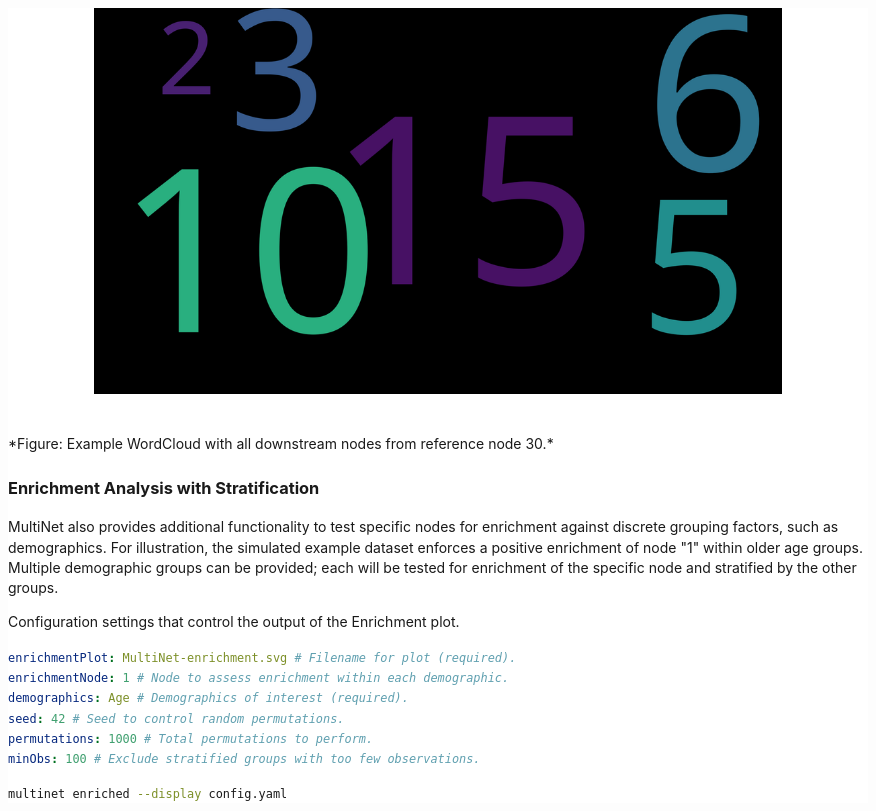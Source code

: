 <p align="center">
    <img src="assets/exampleNet-wordcloud.svg" alt="Example WordCloud with all downstream nodes from reference node 30." width="80%"/>
</p>
<br> *Figure: Example WordCloud with all downstream nodes from reference node 30.*


### Enrichment Analysis with Stratification
MultiNet also provides additional functionality to test specific nodes for enrichment against discrete grouping factors, such as demographics.
For illustration, the simulated example dataset enforces a positive enrichment of node "1" within older age groups.
Multiple demographic groups can be provided; each will be tested for enrichment of the specific node and stratified by the other groups.

Configuration settings that control the output of the Enrichment plot.
```yaml
enrichmentPlot: MultiNet-enrichment.svg # Filename for plot (required).
enrichmentNode: 1 # Node to assess enrichment within each demographic.
demographics: Age # Demographics of interest (required).
seed: 42 # Seed to control random permutations.
permutations: 1000 # Total permutations to perform.
minObs: 100 # Exclude stratified groups with too few observations.
```

```bash
multinet enriched --display config.yaml
```

<p align="center">
